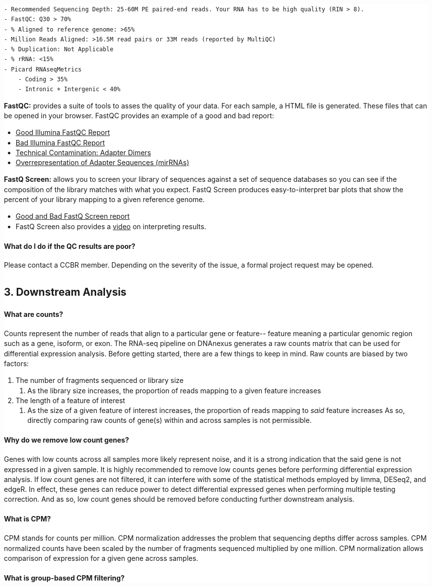     - Recommended Sequencing Depth: 25-60M PE paired-end reads. Your RNA has to be high quality (RIN > 8).
    - FastQC: Q30 > 70%
    - % Aligned to reference genome: >65%
    - Million Reads Aligned: >16.5M read pairs or 33M reads (reported by MultiQC)
    - % Duplication: Not Applicable
    - % rRNA: <15%
    - Picard RNAseqMetrics
        - Coding > 35%
        - Intronic + Intergenic < 40%  

__FastQC:__ provides a suite of tools to asses the quality of your data. For each sample, a HTML file is generated. These files that can be opened in your browser. FastQC provides an example of a good and bad report:
- [Good Illumina FastQC Report](https://www.bioinformatics.babraham.ac.uk/projects/fastqc/good_sequence_short_fastqc.html#M0)
- [Bad Illumina FastQC Report](https://www.bioinformatics.babraham.ac.uk/projects/fastqc/bad_sequence_fastqc.html)
- [Technical Contamination: Adapter Dimers](https://www.bioinformatics.babraham.ac.uk/projects/fastqc/RNA-Seq_fastqc.html)
- [Overrepresentation of Adapter Sequences (mirRNAs)](https://www.bioinformatics.babraham.ac.uk/projects/fastqc/small_rna_fastqc.html#M8)

__FastQ Screen:__ allows you to screen your library of sequences against a set of sequence databases so you can see if the composition of the library matches with what you expect. FastQ Screen produces easy-to-interpret bar plots that show the percent of your library mapping to a given reference genome.
- [Good and Bad FastQ Screen report](https://www.bioinformatics.babraham.ac.uk/projects/fastq_screen/)
- FastQ Screen also provides a [video](https://www.youtube.com/watch?v=x32k84HHqjQ&list=PLbiByRpDb_hO2dFQDTYeyx4i6X10UtIXG&index=4&t=0s) on interpreting results.
#### What do I do if the QC results are poor?
Please contact a CCBR member. Depending on the severity of the issue, a formal project request may be opened. 

## 3. Downstream Analysis
#### What are counts? 
Counts represent the number of reads that align to a particular gene or feature-- feature meaning a particular genomic region such as a gene, isoform, or exon. The RNA-seq pipeline on DNAnexus generates a raw counts matrix that can be used for differential expression analysis. Before getting started, there are a few things to keep in mind. Raw counts are biased by two factors: 
1. The number of fragments sequenced or library size
    1. As the library size increases, the proportion of reads mapping to a given feature increases
1. The length of a feature of interest
    1. As the size of a given feature of interest increases, the proportion of reads mapping to _said_ feature increases
As so, directly comparing raw counts of gene(s) within and across samples is not permissible. 
#### Why do we remove low count genes?
Genes with low counts across all samples more likely represent noise, and it is a strong indication that the said gene is not expressed in a given sample. It is highly recommended to remove low counts genes before performing differential expression analysis. If low count genes are not filtered, it can interfere with some of the statistical methods employed by limma, DESeq2, and edgeR. In effect, these genes can reduce power to detect differential expressed genes when performing multiple testing correction. And as so, low count genes should be removed before conducting further downstream analysis.
#### What is CPM?
CPM stands for counts per million. CPM normalization addresses the problem that sequencing depths differ across samples. CPM normalized counts have been scaled by the number of fragments sequenced multiplied by one million. CPM normalization allows comparison of expression for a given gene across samples. 
#### What is group-based CPM filtering?
